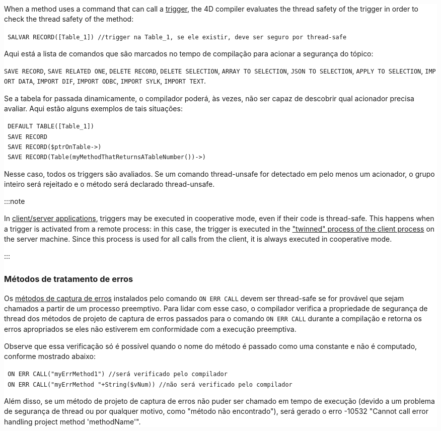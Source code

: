 When a method uses a command that can call a [trigger](https://doc.4d.com/4Dv20R6/4D/20-R6/Triggers.300-6958353.en.html), the 4D compiler evaluates the thread safety of the trigger in order to check the thread safety of the method:

```4d
 SALVAR RECORD([Table_1]) //trigger na Table_1, se ele existir, deve ser seguro por thread-safe
```

Aqui está a lista de comandos que são marcados no tempo de compilação para acionar a segurança do tópico:

`SAVE RECORD`, `SAVE RELATED ONE`, `DELETE RECORD`, `DELETE SELECTION`, `ARRAY TO SELECTION`, `JSON TO SELECTION`, `APPLY TO SELECTION`, `IMPORT DATA`, `IMPORT DIF`, `IMPORT ODBC`, `IMPORT SYLK`, `IMPORT TEXT`.

Se a tabela for passada dinamicamente, o compilador poderá, às vezes, não ser capaz de descobrir qual acionador precisa avaliar. Aqui estão alguns exemplos de tais situações:

```4d
 DEFAULT TABLE([Table_1])
 SAVE RECORD
 SAVE RECORD($ptrOnTable->)
 SAVE RECORD(Table(myMethodThatReturnsATableNumber())->)
```

Nesse caso, todos os triggers são avaliados. Se um comando thread-unsafe for detectado em pelo menos um acionador, o grupo inteiro será rejeitado e o método será declarado thread-unsafe.

:::note

In [client/server applications](../Desktop/clientServer.md), triggers may be executed in cooperative mode, even if their code is thread-safe. This happens when a trigger is activated from a remote process: in this case, the trigger is executed in the ["twinned" process of the client process](https://doc.4d.com/4Dv20R6/4D/20-R6/4D-Server-and-the-4D-Language.300-7182872.en.html#68966) on the server machine. Since this process is used for all calls from the client, it is always executed in cooperative mode.

:::

### Métodos de tratamento de erros

Os [métodos de captura de erros](../Concepts/error-handling.md) instalados pelo comando `ON ERR CALL` devem ser thread-safe se for provável que sejam chamados a partir de um processo preemptivo. Para lidar com esse caso, o compilador verifica a propriedade de segurança de thread dos métodos de projeto de captura de erros passados para o comando `ON ERR CALL` durante a compilação e retorna os erros apropriados se eles não estiverem em conformidade com a execução preemptiva.

Observe que essa verificação só é possível quando o nome do método é passado como uma constante e não é computado, conforme mostrado abaixo:

```4d
 ON ERR CALL("myErrMethod1") //será verificado pelo compilador
 ON ERR CALL("myErrMethod "+String($vNum)) //não será verificado pelo compilador
```

Além disso, se um método de projeto de captura de erros não puder ser chamado em tempo de execução (devido a um problema de segurança de thread ou por qualquer motivo, como "método não encontrado"), será gerado o erro -10532 "Cannot call error handling project method 'methodName'".
